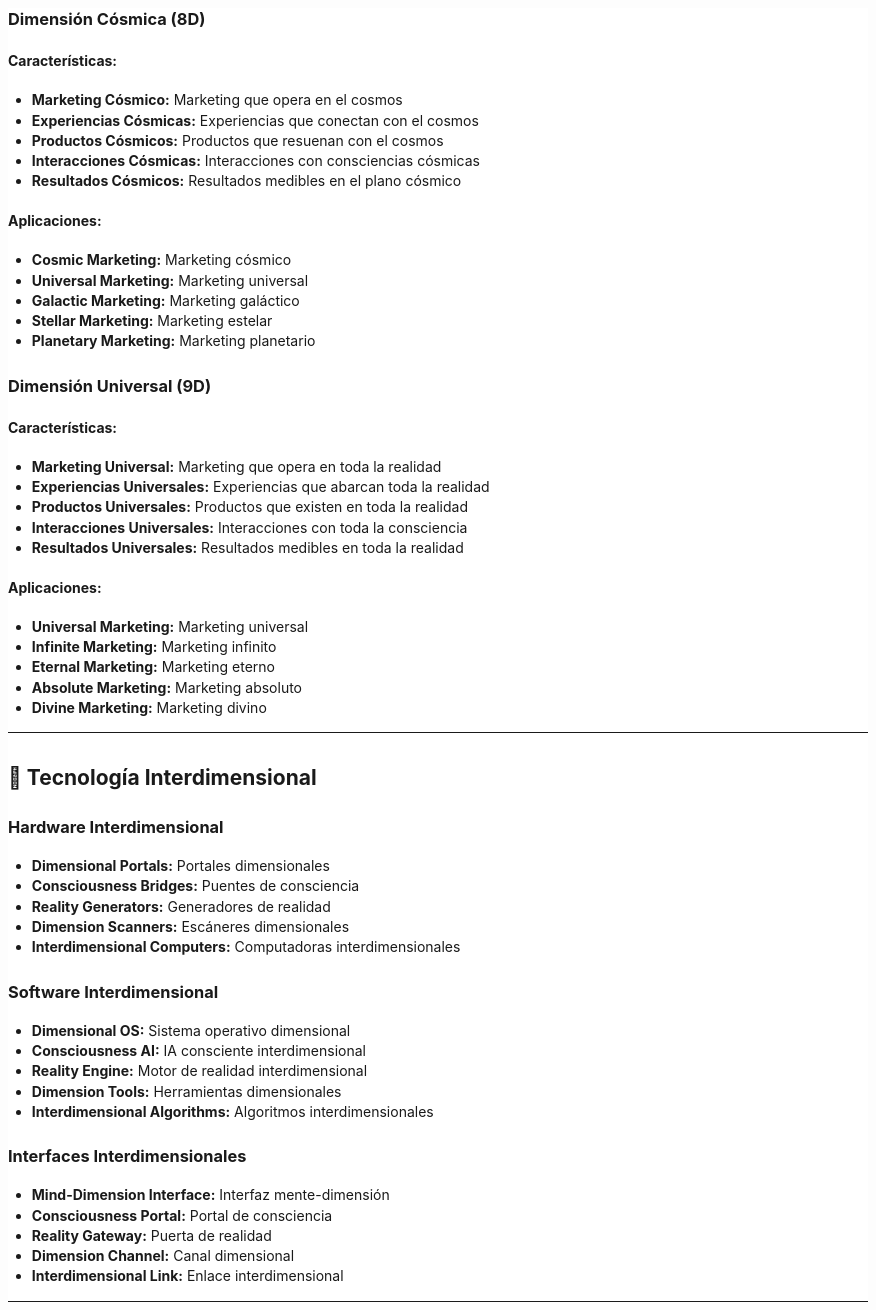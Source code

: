 ### **Dimensión Cósmica (8D)**
#### **Características:**
- **Marketing Cósmico:** Marketing que opera en el cosmos
- **Experiencias Cósmicas:** Experiencias que conectan con el cosmos
- **Productos Cósmicos:** Productos que resuenan con el cosmos
- **Interacciones Cósmicas:** Interacciones con consciencias cósmicas
- **Resultados Cósmicos:** Resultados medibles en el plano cósmico

#### **Aplicaciones:**
- **Cosmic Marketing:** Marketing cósmico
- **Universal Marketing:** Marketing universal
- **Galactic Marketing:** Marketing galáctico
- **Stellar Marketing:** Marketing estelar
- **Planetary Marketing:** Marketing planetario

### **Dimensión Universal (9D)**
#### **Características:**
- **Marketing Universal:** Marketing que opera en toda la realidad
- **Experiencias Universales:** Experiencias que abarcan toda la realidad
- **Productos Universales:** Productos que existen en toda la realidad
- **Interacciones Universales:** Interacciones con toda la consciencia
- **Resultados Universales:** Resultados medibles en toda la realidad

#### **Aplicaciones:**
- **Universal Marketing:** Marketing universal
- **Infinite Marketing:** Marketing infinito
- **Eternal Marketing:** Marketing eterno
- **Absolute Marketing:** Marketing absoluto
- **Divine Marketing:** Marketing divino

---

## 🔬 **Tecnología Interdimensional**

### **Hardware Interdimensional**
- **Dimensional Portals:** Portales dimensionales
- **Consciousness Bridges:** Puentes de consciencia
- **Reality Generators:** Generadores de realidad
- **Dimension Scanners:** Escáneres dimensionales
- **Interdimensional Computers:** Computadoras interdimensionales

### **Software Interdimensional**
- **Dimensional OS:** Sistema operativo dimensional
- **Consciousness AI:** IA consciente interdimensional
- **Reality Engine:** Motor de realidad interdimensional
- **Dimension Tools:** Herramientas dimensionales
- **Interdimensional Algorithms:** Algoritmos interdimensionales

### **Interfaces Interdimensionales**
- **Mind-Dimension Interface:** Interfaz mente-dimensión
- **Consciousness Portal:** Portal de consciencia
- **Reality Gateway:** Puerta de realidad
- **Dimension Channel:** Canal dimensional
- **Interdimensional Link:** Enlace interdimensional

---